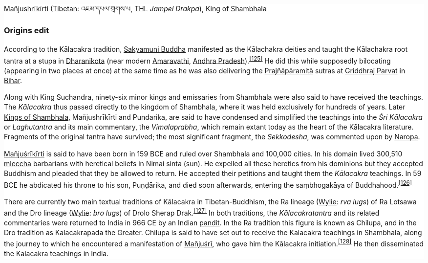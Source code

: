 [Mañjushrīkīrti](https://en.m.wikipedia.org/wiki/Manjushrikirti "Manjushrikirti") ([Tibetan](https://en.m.wikipedia.org/wiki/Tibetan_script "Tibetan script"): འཇམ་དཔལ་གྲགས་པ, [THL](https://en.m.wikipedia.org/wiki/THL_Simplified_Phonetic_Transcription "THL Simplified Phonetic Transcription") _Jampel Drakpa_), [King of Shambhala](https://en.m.wikipedia.org/wiki/Kings_of_Shambhala "Kings of Shambhala")

### Origins [edit](https://en.m.wikipedia.org/w/index.php?title=Kalachakra&action=edit&section=19 "Edit section: Origins")

According to the Kālacakra tradition, [Sakyamuni Buddha](https://en.m.wikipedia.org/wiki/Gautama_Buddha "Gautama Buddha") manifested as the Kālachakra deities and taught the Kālachakra root tantra at a stupa in [Dharanikota](https://en.m.wikipedia.org/wiki/Dharanikota "Dharanikota") (near modern [Amaravathi](https://en.m.wikipedia.org/wiki/Amaravathi_village,_Guntur_district "Amaravathi village, Guntur district"), [Andhra Pradesh](https://en.m.wikipedia.org/wiki/Andhra_Pradesh "Andhra Pradesh")).<sup id="cite_ref-125"><a href="https://en.m.wikipedia.org/wiki/Kalachakra#cite_note-125">[125]</a></sup> He did this while supposedly bilocating (appearing in two places at once) at the same time as he was also delivering the [Prajñāpāramitā](https://en.m.wikipedia.org/wiki/Prajnaparamita "Prajnaparamita") sutras at [Griddhraj Parvat](https://en.m.wikipedia.org/wiki/Griddhraj_Parvat "Griddhraj Parvat") in [Bihar](https://en.m.wikipedia.org/wiki/Bihar "Bihar").

Along with King Suchandra, ninety-six minor kings and emissaries from Shambhala were also said to have received the teachings. The _Kālacakra_ thus passed directly to the kingdom of Shambhala, where it was held exclusively for hundreds of years. Later [Kings of Shambhala](https://en.m.wikipedia.org/wiki/Kings_of_Shambhala "Kings of Shambhala"), Mañjushrīkīrti and Pundarika, are said to have condensed and simplified the teachings into the _Śri Kālacakra_ or _Laghutantra_ and its main commentary, the _Vimalaprabha_, which remain extant today as the heart of the Kālacakra literature. Fragments of the original tantra have survived; the most significant fragment, the _Sekkodesha_, was commented upon by [Naropa](https://en.m.wikipedia.org/wiki/Naropa "Naropa").

[Mañjuśrīkīrti](https://en.m.wikipedia.org/wiki/Manjushrikirti "Manjushrikirti") is said to have been born in 159 BCE and ruled over Shambhala and 100,000 cities. In his domain lived 300,510 [mleccha](https://en.m.wikipedia.org/wiki/Mleccha "Mleccha") barbarians with heretical beliefs in Nimai sinta (sun). He expelled all these heretics from his dominions but they accepted Buddhism and pleaded that they be allowed to return. He accepted their petitions and taught them the _Kālacakra_ teachings. In 59 BCE he abdicated his throne to his son, Puṇḍārika, and died soon afterwards, entering the [saṃbhogakāya](https://en.m.wikipedia.org/wiki/Sa%E1%B9%83bhogak%C4%81ya "Saṃbhogakāya") of Buddhahood.<sup id="cite_ref-126"><a href="https://en.m.wikipedia.org/wiki/Kalachakra#cite_note-126">[126]</a></sup>

There are currently two main textual traditions of Kālacakra in Tibetan-Buddhism, the Ra lineage ([Wylie](https://en.m.wikipedia.org/wiki/Wylie_transliteration "Wylie transliteration"): _rva lugs_) of Ra Lotsawa and the Dro lineage ([Wylie](https://en.m.wikipedia.org/wiki/Wylie_transliteration "Wylie transliteration"): _bro lugs_) of Drolo Sherap Drak.<sup id="cite_ref-127"><a href="https://en.m.wikipedia.org/wiki/Kalachakra#cite_note-127">[127]</a></sup> In both traditions, the _Kālacakratantra_ and its related commentaries were returned to India in 966 CE by an Indian [pandit](https://en.m.wikipedia.org/wiki/Pandit "Pandit"). In the Ra tradition this figure is known as Chilupa, and in the Dro tradition as Kālacakrapada the Greater. Chilupa is said to have set out to receive the Kālacakra teachings in Shambhala, along the journey to which he encountered a manifestation of [Mañjuśrī](https://en.m.wikipedia.org/wiki/Ma%C3%B1ju%C5%9Br%C4%AB "Mañjuśrī"), who gave him the Kālacakra initiation.<sup id="cite_ref-128"><a href="https://en.m.wikipedia.org/wiki/Kalachakra#cite_note-128">[128]</a></sup> He then disseminated the Kālacakra teachings in India.
